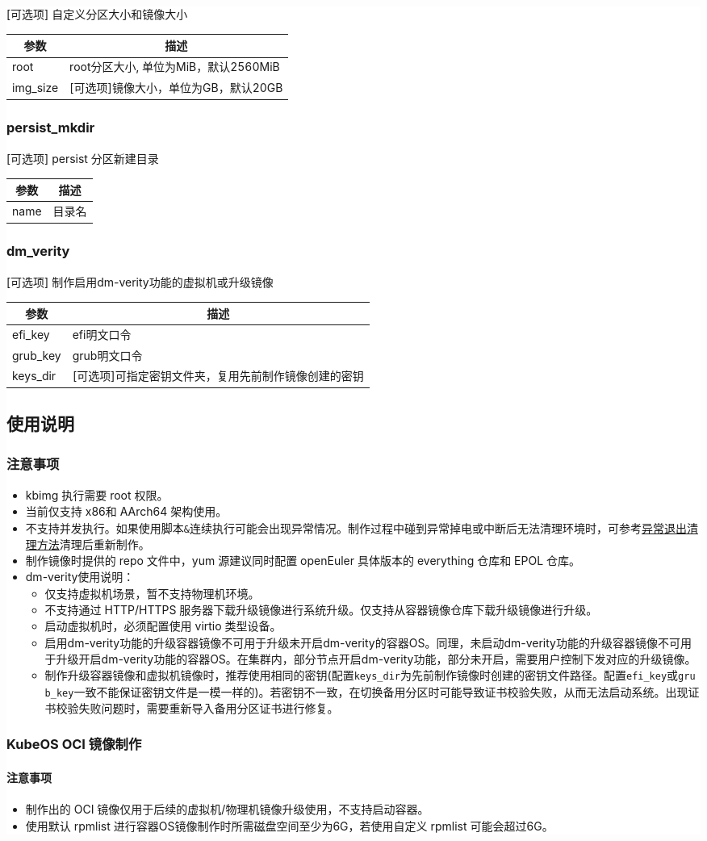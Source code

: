 [可选项] 自定义分区大小和镜像大小

  | 参数 | 描述 |
  | --- | --- |
  | root | root分区大小, 单位为MiB，默认2560MiB |
  | img_size | [可选项]镜像大小，单位为GB，默认20GB |

### persist_mkdir

[可选项] persist 分区新建目录

  | 参数 | 描述 |
  | --- | --- |
  | name | 目录名 |

### dm_verity

[可选项] 制作启用dm-verity功能的虚拟机或升级镜像

  | 参数 | 描述 |
  | --- | --- |
  | efi_key | efi明文口令 |
  | grub_key | grub明文口令 |
  | keys_dir |[可选项]可指定密钥文件夹，复用先前制作镜像创建的密钥  |

## 使用说明

### 注意事项

* kbimg 执行需要 root 权限。
* 当前仅支持 x86和 AArch64 架构使用。
* 不支持并发执行。如果使用脚本`&`连续执行可能会出现异常情况。制作过程中碰到异常掉电或中断后无法清理环境时，可参考[异常退出清理方法](#异常退出清理方法)清理后重新制作。
* 制作镜像时提供的 repo 文件中，yum 源建议同时配置 openEuler 具体版本的 everything 仓库和 EPOL 仓库。
* dm-verity使用说明：
	*	仅支持虚拟机场景，暂不支持物理机环境。
	*	不支持通过 HTTP/HTTPS 服务器下载升级镜像进行系统升级。仅支持从容器镜像仓库下载升级镜像进行升级。
  *	启动虚拟机时，必须配置使用 virtio 类型设备。
  * 启用dm-verity功能的升级容器镜像不可用于升级未开启dm-verity的容器OS。同理，未启动dm-verity功能的升级容器镜像不可用于升级开启dm-verity功能的容器OS。在集群内，部分节点开启dm-verity功能，部分未开启，需要用户控制下发对应的升级镜像。
  *	制作升级容器镜像和虚拟机镜像时，推荐使用相同的密钥(配置`keys_dir`为先前制作镜像时创建的密钥文件路径。配置`efi_key`或`grub_key`一致不能保证密钥文件是一模一样的)。若密钥不一致，在切换备用分区时可能导致证书校验失败，从而无法启动系统。出现证书校验失败问题时，需要重新导入备用分区证书进行修复。

### KubeOS OCI 镜像制作

#### 注意事项

* 制作出的 OCI 镜像仅用于后续的虚拟机/物理机镜像升级使用，不支持启动容器。
* 使用默认 rpmlist 进行容器OS镜像制作时所需磁盘空间至少为6G，若使用自定义 rpmlist 可能会超过6G。

